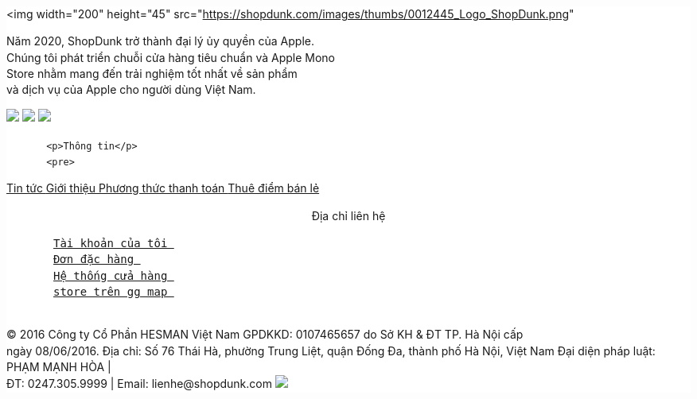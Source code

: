  <img width="200" height="45" src="https://shopdunk.com/images/thumbs/0012445_Logo_ShopDunk.png"
          </ul>
        </pre>
        <p>Năm 2020, ShopDunk trở thành đại lý ủy quyền của Apple.</br> Chúng tôi phát triển chuỗi cửa hàng tiêu chuẩn và Apple Mono</br> Store nhằm mang đến trải nghiệm tốt nhất về sản phẩm</br> và dịch vụ của Apple cho người dùng Việt Nam.</p>
        <img href="https://www.facebook.com/shopdunk.store" src="https://shopdunk.com/Themes/SD/Content/images/Face.png">
        <img src="https://shopdunk.com/Themes/SD/Content/images/Youtube.png">
        <img src="https://shopdunk.com/Themes/SD/Content/images/Zalo.png">
    </div>
   <div id="footergiua">

           <p>Thông tin</p>
           <pre>
<a href="https://shopdunk.com/tin-tuc">Tin tức </a>
<a href="https://shopdunk.com/gioi-thieu">Giới thiệu </a>
<a href="https://shopdunk.com/phuong-thuc-thanh-toan">Phương thức thanh toán </a>
<a href="https://shopdunk.com/thue-diem-ban-le">Thuê điểm bán lẻ </a>
        </pre>

   </div>
   <div id="footerphai">
    <center><p>Địa chỉ liên hệ</p></center>
    <pre>
       <a href="https://shopdunk.com/login?ReturnUrl=%2Fcustomer%2Finfo">Tài khoản của tôi </a>
       <a href="https://shopdunk.com/login?ReturnUrl=%2Forder%2Fhistory">Đơn đặc hàng </a>
       <a href="https://shopdunk.com/find-store">Hệ thống cửa hàng </a>
       <a href="https://www.google.com/maps/@/data=!3m1!4b1!4m3!11m2!2s0Vq6CiZoSh-QELJ3lKHSgQ!3e3?shorturl=1">store trên gg map </a>
         </pre>
</div>
<div id="cuoicung">

<p>© 2016 Công ty Cổ Phần HESMAN Việt Nam GPDKKD: 0107465657 do Sở KH & ĐT TP. Hà Nội cấp </br> ngày 08/06/2016.
    Địa chỉ: Số 76 Thái Hà, phường Trung Liệt, quận Đống Đa, thành phố Hà Nội, Việt Nam
    Đại diện pháp luật: PHẠM MẠNH HÒA |</br> ĐT: 0247.305.9999 | Email: lienhe@shopdunk.com <img width="100" src="https://shopdunk.com/images/uploaded-source/Trang%20ch%E1%BB%A7/Bocongthuong.png"></p> 


</div>

</body>
</html>
